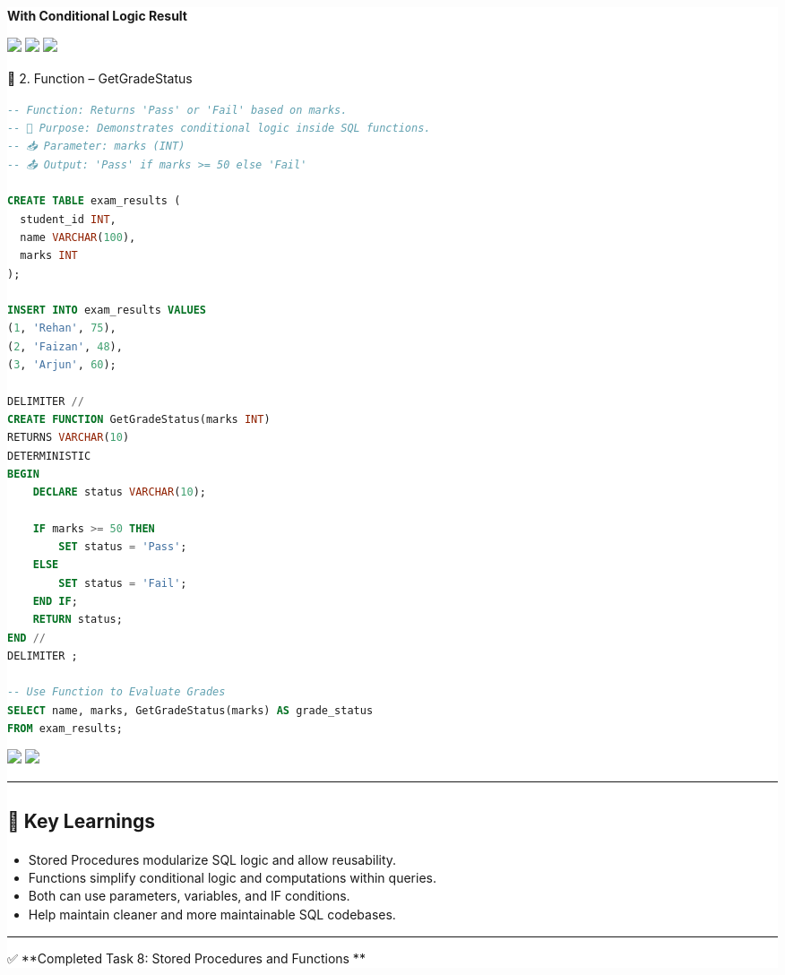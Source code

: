 **With Conditional Logic Result**

<img src= "https://github.com/user-attachments/assets/f84fc18f-4e20-48ff-bdcc-6b7c3db61511" width="35%" />
<img src= "https://github.com/user-attachments/assets/6130b847-39fd-4910-9f0e-adf985faccb2" width="30%" />
<img src= "https://github.com/user-attachments/assets/a8cd2a51-b4a5-406c-a6f3-dcf64823ff25" width="30%" />

🔹 2. Function – GetGradeStatus
```sql
-- Function: Returns 'Pass' or 'Fail' based on marks.
-- 🎯 Purpose: Demonstrates conditional logic inside SQL functions.
-- 📥 Parameter: marks (INT)
-- 📤 Output: 'Pass' if marks >= 50 else 'Fail'

CREATE TABLE exam_results (
  student_id INT,
  name VARCHAR(100),
  marks INT
);

INSERT INTO exam_results VALUES
(1, 'Rehan', 75),
(2, 'Faizan', 48),
(3, 'Arjun', 60);

DELIMITER //
CREATE FUNCTION GetGradeStatus(marks INT)
RETURNS VARCHAR(10)
DETERMINISTIC
BEGIN
    DECLARE status VARCHAR(10);

    IF marks >= 50 THEN
        SET status = 'Pass';
    ELSE
        SET status = 'Fail';
    END IF;
    RETURN status;
END //
DELIMITER ;

-- Use Function to Evaluate Grades
SELECT name, marks, GetGradeStatus(marks) AS grade_status
FROM exam_results;
```
<img src= "https://github.com/user-attachments/assets/7cc4349d-d580-4d0d-91ce-b30b26514933" width="45%" />
<img src= "https://github.com/user-attachments/assets/70c1aa08-3f73-4415-befd-0f35737b0853" width="45%" />

---

## 📌 Key Learnings
- Stored Procedures modularize SQL logic and allow reusability.
- Functions simplify conditional logic and computations within queries.
- Both can use parameters, variables, and IF conditions.
- Help maintain cleaner and more maintainable SQL codebases.
 
---

✅ **Completed Task 8: Stored Procedures and Functions **
